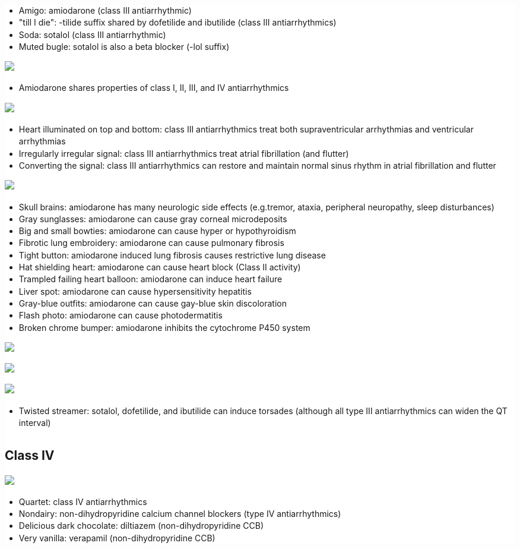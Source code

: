 - Amigo: amiodarone (class III antiarrhythmic)
- "till I die": -tilide suffix shared by dofetilide and ibutilide (class III antiarrhythmics)
- Soda: sotalol (class III antiarrhythmic)
- Muted bugle: sotalol is also a beta blocker (-lol suffix)



![](https://photos.thisispiggy.com/file/wikiFiles/gRuqWDx.jpg)

- Amiodarone shares properties of class I, II, III, and IV antiarrhythmics



![](https://photos.thisispiggy.com/file/wikiFiles/gRuqWDx.jpg)

- Heart illuminated on top and bottom: class III antiarrhythmics treat both supraventricular arrhythmias and ventricular arrhythmias
- Irregularly irregular signal: class III antiarrhythmics treat atrial fibrillation (and flutter)
- Converting the signal: class III antiarrhythmics can restore and maintain normal sinus rhythm in atrial fibrillation and flutter



![](https://photos.thisispiggy.com/file/wikiFiles/gRuqWDx.jpg)

- Skull brains: amiodarone has many neurologic side effects (e.g.tremor, ataxia, peripheral neuropathy, sleep disturbances)
- Gray sunglasses: amiodarone can cause gray corneal microdeposits
- Big and small bowties: amiodarone can cause hyper or hypothyroidism
- Fibrotic lung embroidery: amiodarone can cause pulmonary fibrosis
- Tight button: amiodarone induced lung fibrosis causes restrictive lung disease
- Hat shielding heart: amiodarone can cause heart block (Class II activity)
- Trampled failing heart balloon: amiodarone can induce heart failure
- Liver spot: amiodarone can cause hypersensitivity hepatitis
- Gray-blue outfits: amiodarone can cause gay-blue skin discoloration
- Flash photo: amiodarone can cause photodermatitis
- Broken chrome bumper: amiodarone inhibits the cytochrome P450 system

![](https://photos.thisispiggy.com/file/wikiFiles/VVmDZi0.jpg)

![](https://photos.thisispiggy.com/file/wikiFiles/ADH5fo1.jpg)



![](https://photos.thisispiggy.com/file/wikiFiles/gRuqWDx.jpg)

- Twisted streamer: sotalol, dofetilide, and ibutilide can induce torsades (although all type III antiarrhythmics can widen the QT interval)

## Class IV



![](https://photos.thisispiggy.com/file/wikiFiles/2MqAYY4.jpg)

- Quartet: class IV antiarrhythmics
- Nondairy: non-dihydropyridine calcium channel blockers (type IV antiarrhythmics)
- Delicious dark chocolate: diltiazem (non-dihydropyridine CCB)
- Very vanilla: verapamil (non-dihydropyridine CCB)
